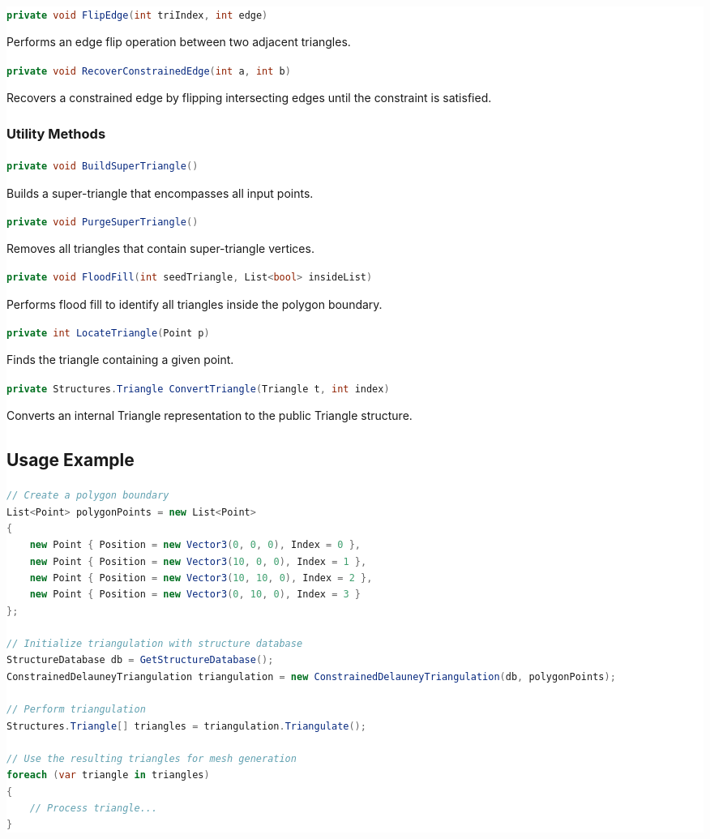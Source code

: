 ```csharp
private void FlipEdge(int triIndex, int edge)
```
Performs an edge flip operation between two adjacent triangles.

```csharp
private void RecoverConstrainedEdge(int a, int b)
```
Recovers a constrained edge by flipping intersecting edges until the constraint is satisfied.

### Utility Methods

```csharp
private void BuildSuperTriangle()
```
Builds a super-triangle that encompasses all input points.

```csharp
private void PurgeSuperTriangle()
```
Removes all triangles that contain super-triangle vertices.

```csharp
private void FloodFill(int seedTriangle, List<bool> insideList)
```
Performs flood fill to identify all triangles inside the polygon boundary.

```csharp
private int LocateTriangle(Point p)
```
Finds the triangle containing a given point.

```csharp
private Structures.Triangle ConvertTriangle(Triangle t, int index)
```
Converts an internal Triangle representation to the public Triangle structure.

## Usage Example

```csharp
// Create a polygon boundary
List<Point> polygonPoints = new List<Point>
{
    new Point { Position = new Vector3(0, 0, 0), Index = 0 },
    new Point { Position = new Vector3(10, 0, 0), Index = 1 },
    new Point { Position = new Vector3(10, 10, 0), Index = 2 },
    new Point { Position = new Vector3(0, 10, 0), Index = 3 }
};

// Initialize triangulation with structure database
StructureDatabase db = GetStructureDatabase();
ConstrainedDelauneyTriangulation triangulation = new ConstrainedDelauneyTriangulation(db, polygonPoints);

// Perform triangulation
Structures.Triangle[] triangles = triangulation.Triangulate();

// Use the resulting triangles for mesh generation
foreach (var triangle in triangles)
{
    // Process triangle...
}
```
